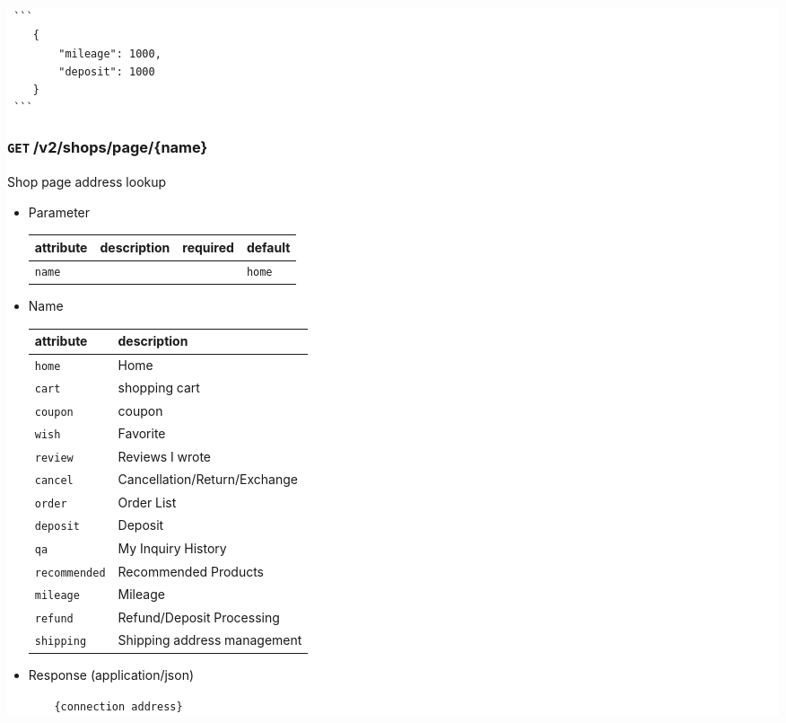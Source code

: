     ```
        {
            "mileage": 1000,
            "deposit": 1000
        }
     ```



### <code>GET</code> /v2/shops/page/{name}

Shop page address lookup

- Parameter

    | attribute| description | required | default |
    | --- | --- | -------- | --- |
    | `name` | | | `home` |


- Name

    | attribute| description |
    | --- | --- |
    | `home` | Home |
    | `cart` | shopping cart |
    | `coupon` | coupon |
    | `wish` | Favorite |
    | `review` | Reviews I wrote |
    | `cancel` | Cancellation/Return/Exchange |
    | `order` | Order List |
    | `deposit` | Deposit |
    | `qa` | My Inquiry History |
    | `recommended` | Recommended Products |
    | `mileage` | Mileage |
    | `refund` | Refund/Deposit Processing |
    | `shipping` | Shipping address management |
    

  

- Response (application/json)

    ```
        {connection address}
    ```
